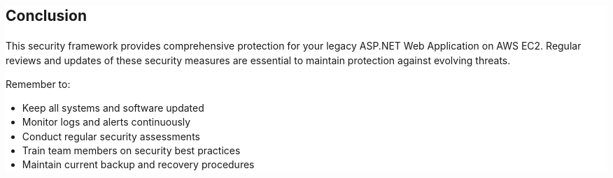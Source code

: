## Conclusion

This security framework provides comprehensive protection for your legacy ASP.NET Web Application on AWS EC2. Regular reviews and updates of these security measures are essential to maintain protection against evolving threats.

Remember to:
- Keep all systems and software updated
- Monitor logs and alerts continuously
- Conduct regular security assessments
- Train team members on security best practices
- Maintain current backup and recovery procedures